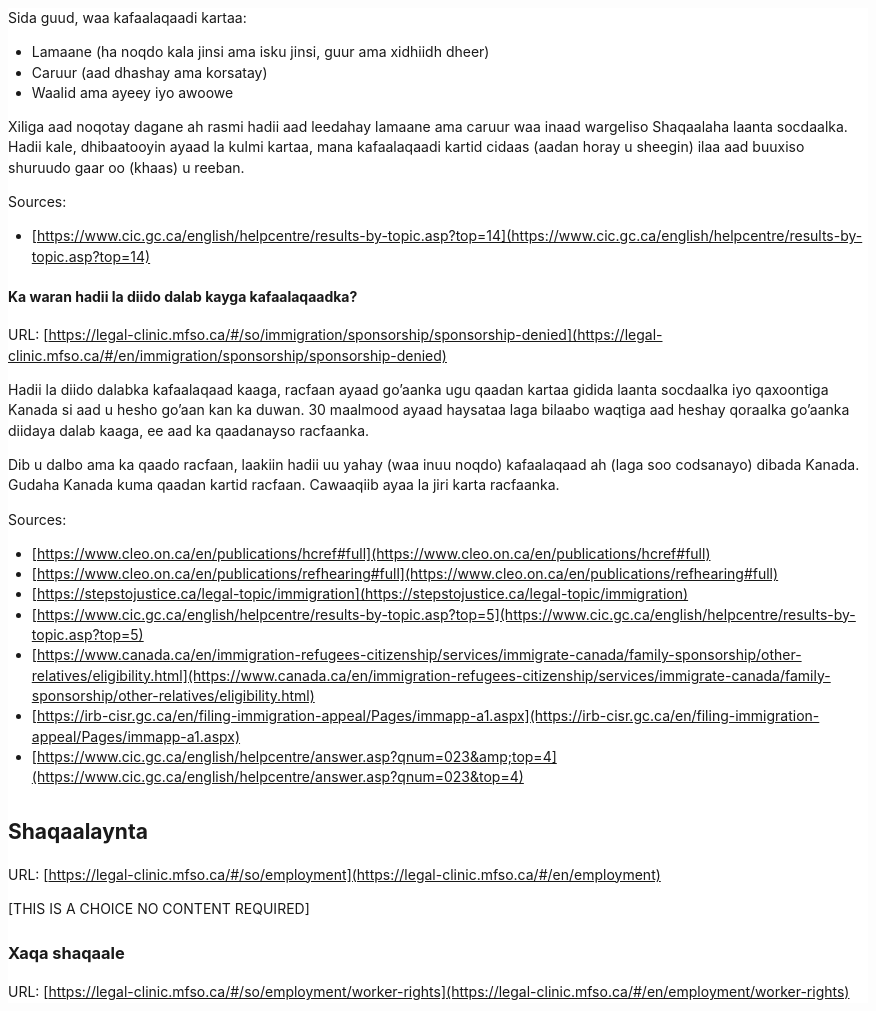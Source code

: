 Sida guud, waa kafaalaqaadi kartaa:

* Lamaane (ha noqdo kala jinsi ama isku jinsi, guur ama xidhiidh dheer)
* Caruur (aad dhashay ama korsatay)
* Waalid ama ayeey iyo awoowe

Xiliga aad noqotay dagane ah rasmi hadii aad leedahay lamaane ama caruur waa inaad wargeliso Shaqaalaha laanta socdaalka. Hadii kale, dhibaatooyin ayaad la kulmi kartaa, mana kafaalaqaadi kartid cidaas (aadan horay u sheegin) ilaa aad buuxiso shuruudo gaar oo (khaas) u reeban.

Sources:

* [https://www.cic.gc.ca/english/helpcentre/results-by-topic.asp?top=14](https://www.cic.gc.ca/english/helpcentre/results-by-topic.asp?top=14)

#### Ka waran hadii la diido dalab kayga kafaalaqaadka?

URL: [https://legal-clinic.mfso.ca/#/so/immigration/sponsorship/sponsorship-denied](https://legal-clinic.mfso.ca/#/en/immigration/sponsorship/sponsorship-denied)

Hadii la diido dalabka kafaalaqaad kaaga, racfaan ayaad go’aanka ugu qaadan kartaa gidida laanta socdaalka iyo qaxoontiga Kanada si aad u hesho go’aan kan ka duwan. 30 maalmood ayaad haysataa laga bilaabo waqtiga aad heshay qoraalka go’aanka diidaya dalab kaaga, ee aad ka qaadanayso racfaanka.

Dib u dalbo ama ka qaado racfaan, laakiin hadii uu yahay (waa inuu noqdo) kafaalaqaad ah (laga soo codsanayo) dibada Kanada. Gudaha Kanada kuma qaadan kartid racfaan. Cawaaqiib ayaa la jiri karta racfaanka.

Sources:

* [https://www.cleo.on.ca/en/publications/hcref#full](https://www.cleo.on.ca/en/publications/hcref#full)
* [https://www.cleo.on.ca/en/publications/refhearing#full](https://www.cleo.on.ca/en/publications/refhearing#full)
* [https://stepstojustice.ca/legal-topic/immigration](https://stepstojustice.ca/legal-topic/immigration)
* [https://www.cic.gc.ca/english/helpcentre/results-by-topic.asp?top=5](https://www.cic.gc.ca/english/helpcentre/results-by-topic.asp?top=5)
* [https://www.canada.ca/en/immigration-refugees-citizenship/services/immigrate-canada/family-sponsorship/other-relatives/eligibility.html](https://www.canada.ca/en/immigration-refugees-citizenship/services/immigrate-canada/family-sponsorship/other-relatives/eligibility.html)
* [https://irb-cisr.gc.ca/en/filing-immigration-appeal/Pages/immapp-a1.aspx](https://irb-cisr.gc.ca/en/filing-immigration-appeal/Pages/immapp-a1.aspx)
* [https://www.cic.gc.ca/english/helpcentre/answer.asp?qnum=023&amp;top=4](https://www.cic.gc.ca/english/helpcentre/answer.asp?qnum=023&top=4)

## Shaqaalaynta

URL: [https://legal-clinic.mfso.ca/#/so/employment](https://legal-clinic.mfso.ca/#/en/employment)

[THIS IS A CHOICE NO CONTENT REQUIRED]

### Xaqa shaqaale

URL: [https://legal-clinic.mfso.ca/#/so/employment/worker-rights](https://legal-clinic.mfso.ca/#/en/employment/worker-rights)
